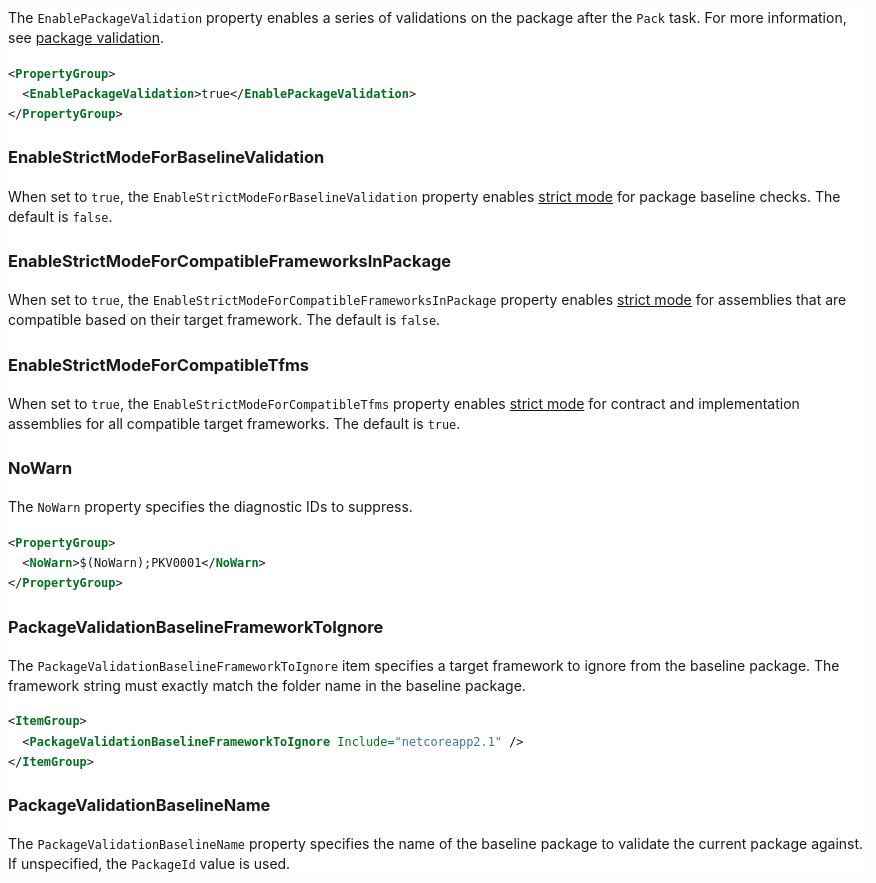 The `EnablePackageValidation` property enables a series of validations on the package after the `Pack` task. For more information, see [package validation](../../fundamentals/apicompat/package-validation/overview.md).

```xml
<PropertyGroup>
  <EnablePackageValidation>true</EnablePackageValidation>
</PropertyGroup>
```

### EnableStrictModeForBaselineValidation

When set to `true`, the `EnableStrictModeForBaselineValidation` property enables [strict mode](../../fundamentals/apicompat/overview.md#strict-mode) for package baseline checks. The default is `false`.

### EnableStrictModeForCompatibleFrameworksInPackage

When set to `true`, the `EnableStrictModeForCompatibleFrameworksInPackage` property enables [strict mode](../../fundamentals/apicompat/overview.md#strict-mode) for assemblies that are compatible based on their target framework. The default is `false`.

### EnableStrictModeForCompatibleTfms

When set to `true`, the `EnableStrictModeForCompatibleTfms` property enables [strict mode](../../fundamentals/apicompat/overview.md#strict-mode) for contract and implementation assemblies for all compatible target frameworks. The default is `true`.

### NoWarn

The `NoWarn` property specifies the diagnostic IDs to suppress.

```xml
<PropertyGroup>
  <NoWarn>$(NoWarn);PKV0001</NoWarn>
</PropertyGroup>
```

### PackageValidationBaselineFrameworkToIgnore

The `PackageValidationBaselineFrameworkToIgnore` item specifies a target framework to ignore from the baseline package. The framework string must exactly match the folder name in the baseline package.

```xml
<ItemGroup>
  <PackageValidationBaselineFrameworkToIgnore Include="netcoreapp2.1" />
</ItemGroup>
```

### PackageValidationBaselineName

The `PackageValidationBaselineName` property specifies the name of the baseline package to validate the current package against. If unspecified, the `PackageId` value is used.

